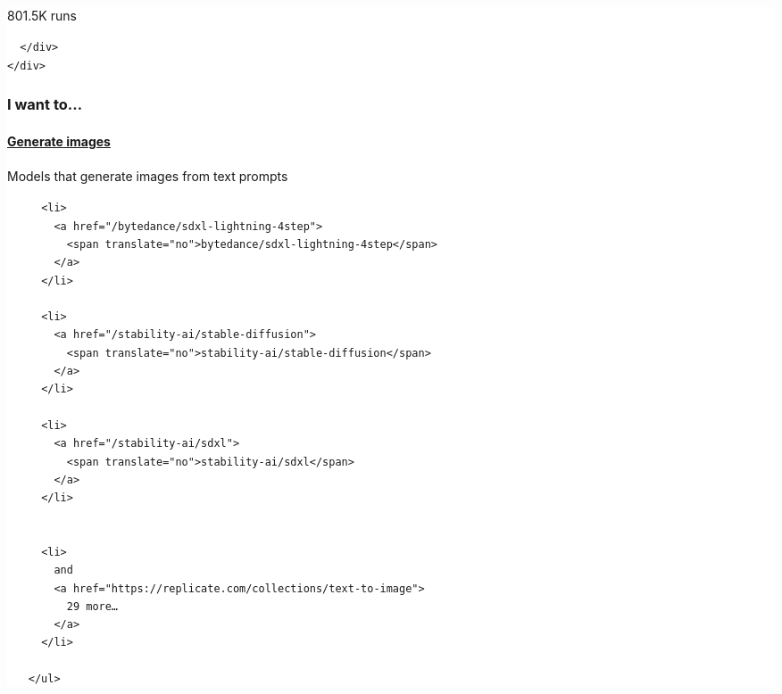  801.5K runs
        </div>
        
      </div>
    </div>
  </div>
</a>

  
</div>

</section>

<section id="collections" class="mb-2lh pb-2lh border-b border-hairline">
  <h3 class="mb-lh">I want to…</h3>
  <div class="grid grid-cols-1 xl:grid-cols-4 lg:grid-cols-3 md:grid-cols-2 grid-flow-row auto-rows-max gap-2lh">
  
  <div class="overflow-hidden">
    <h4 class="mb-1">
      <a href="https://replicate.com/collections/text-to-image" class="font-bold">
        Generate images
      </a>
    </h4>
    <p>
      Models that generate images from text prompts
    </p>
    <ul class="mt-4 mb-1 text-sm">
      
      <li>
        <a href="/bytedance/sdxl-lightning-4step">
          <span translate="no">bytedance/sdxl-lightning-4step</span>
        </a>
      </li>
      
      <li>
        <a href="/stability-ai/stable-diffusion">
          <span translate="no">stability-ai/stable-diffusion</span>
        </a>
      </li>
      
      <li>
        <a href="/stability-ai/sdxl">
          <span translate="no">stability-ai/sdxl</span>
        </a>
      </li>
      
      
      <li>
        and
        <a href="https://replicate.com/collections/text-to-image">
          29 more…
        </a>
      </li>
      
    </ul>
  </div>
  